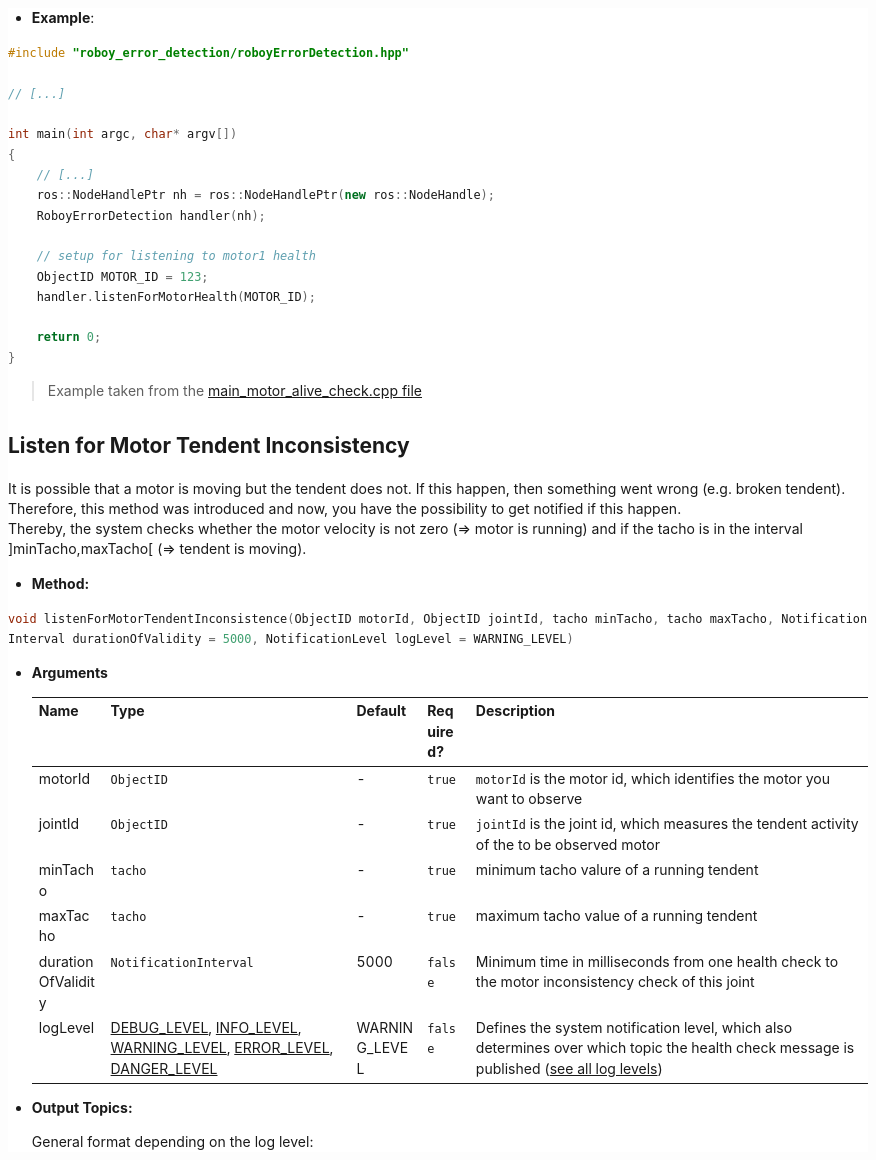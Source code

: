 * **Example**:

```cpp
#include "roboy_error_detection/roboyErrorDetection.hpp"

// [...]

int main(int argc, char* argv[])
{
    // [...]
    ros::NodeHandlePtr nh = ros::NodeHandlePtr(new ros::NodeHandle);
    RoboyErrorDetection handler(nh);

    // setup for listening to motor1 health
    ObjectID MOTOR_ID = 123;
    handler.listenForMotorHealth(MOTOR_ID);

    return 0;
}
```
> Example taken from the [main_motor_alive_check.cpp file](https://github.com/CapChrisCap/roboy_error_detection/src/main/main_motor_alive_check.cpp)
    
## Listen for Motor Tendent Inconsistency

It is possible that a motor is moving but the tendent does not. If this happen, then something went wrong (e.g. broken tendent). Therefore, this method was introduced and now, you have the possibility to get notified if this happen.    
Thereby, the system checks whether the motor velocity is not zero (=> motor is running) and if the tacho is in the interval ]minTacho,maxTacho[ (=> tendent is moving).
                                       
* **Method:**
```cpp
void listenForMotorTendentInconsistence(ObjectID motorId, ObjectID jointId, tacho minTacho, tacho maxTacho, NotificationInterval durationOfValidity = 5000, NotificationLevel logLevel = WARNING_LEVEL)
```
* **Arguments**

   | Name    | Type | Default | Required? | Description |
   | ----    | ---- | ------- | --------- | ----------- | 
   | motorId | `ObjectID` | - | `true` | `motorId` is the motor id, which identifies the motor you want to observe |
   | jointId | `ObjectID` | - | `true` | `jointId` is the joint id, which measures the tendent activity of the to be observed motor |
   | minTacho| `tacho` | - | `true` | minimum tacho valure of a running tendent |
   | maxTacho| `tacho` | - | `true` |  maximum tacho value of a running tendent |
   | durationOfValidity| `NotificationInterval` | 5000 | `false` | Minimum time in milliseconds from one health check to the motor inconsistency check of this joint |
   | logLevel| [DEBUG_LEVEL](https://github.com/CapChrisCap/roboy_communication/blob/feature/error-detection-msgs/roboy_communication_control/msg/DebugNotification.msg), [INFO_LEVEL](https://github.com/CapChrisCap/roboy_communication/blob/feature/error-detection-msgs/roboy_communication_control/msg/InfoNotification.msg), [WARNING_LEVEL](https://github.com/CapChrisCap/roboy_communication/blob/feature/error-detection-msgs/roboy_communication_control/msg/WarningNotification.msg), [ERROR_LEVEL](https://github.com/CapChrisCap/roboy_communication/blob/feature/error-detection-msgs/roboy_communication_control/msg/ErrorNotification.msg), [DANGER_LEVEL](https://github.com/CapChrisCap/roboy_communication/blob/feature/error-detection-msgs/roboy_communication_control/msg/DangerNotification.msg) | WARNING_LEVEL | `false` | Defines the system notification level, which also determines over which topic the health check message is published ([see all log levels](https://github.com/CapChrisCap/roboy_system_notification/blob/master/include/roboy_system_notification/common_utilities.hpp#L12)) |

* **Output Topics:**

   General format depending on the log level: 
   